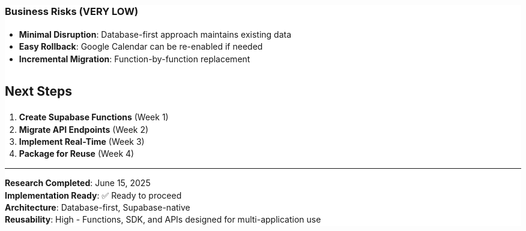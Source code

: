 ### Business Risks (VERY LOW)
- **Minimal Disruption**: Database-first approach maintains existing data
- **Easy Rollback**: Google Calendar can be re-enabled if needed
- **Incremental Migration**: Function-by-function replacement

## Next Steps

1. **Create Supabase Functions** (Week 1)
2. **Migrate API Endpoints** (Week 2)
3. **Implement Real-Time** (Week 3)
4. **Package for Reuse** (Week 4)

---

**Research Completed**: June 15, 2025  
**Implementation Ready**: ✅ Ready to proceed  
**Architecture**: Database-first, Supabase-native  
**Reusability**: High - Functions, SDK, and APIs designed for multi-application use 